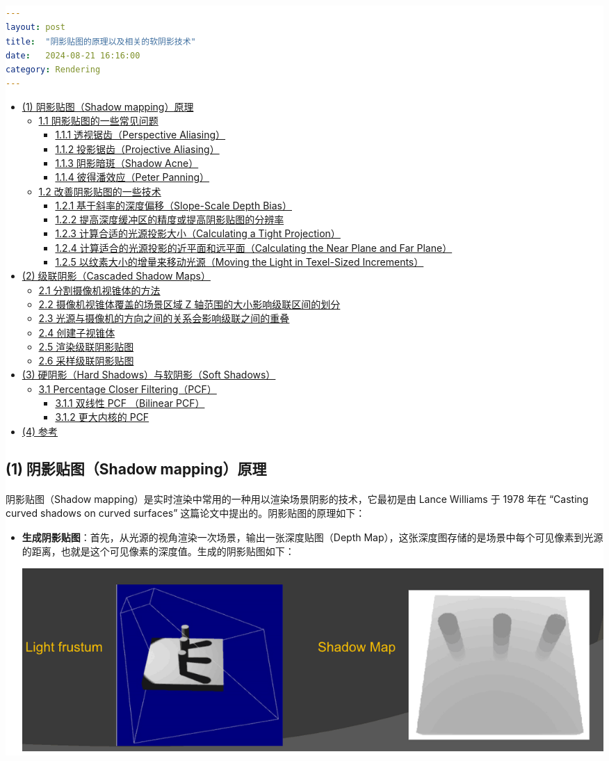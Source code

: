 ```yaml
---
layout: post
title:  "阴影贴图的原理以及相关的软阴影技术"
date:   2024-08-21 16:16:00
category: Rendering
---
```


- [(1) 阴影贴图（Shadow mapping）原理](#1-阴影贴图shadow-mapping原理)
  - [1.1 阴影贴图的一些常见问题](#11-阴影贴图的一些常见问题)
    - [1.1.1 透视锯齿（Perspective Aliasing）](#111-透视锯齿perspective-aliasing)
    - [1.1.2 投影锯齿（Projective Aliasing）](#112-投影锯齿projective-aliasing)
    - [1.1.3 阴影暗斑（Shadow Acne）](#113-阴影暗斑shadow-acne)
    - [1.1.4 彼得潘效应（Peter Panning）](#114-彼得潘效应peter-panning)
  - [1.2 改善阴影贴图的一些技术](#12-改善阴影贴图的一些技术)
    - [1.2.1 基于斜率的深度偏移（Slope-Scale Depth Bias）](#121-基于斜率的深度偏移slope-scale-depth-bias)
    - [1.2.2 提高深度缓冲区的精度或提高阴影贴图的分辨率](#122-提高深度缓冲区的精度或提高阴影贴图的分辨率)
    - [1.2.3 计算合适的光源投影大小（Calculating a Tight Projection）](#123-计算合适的光源投影大小calculating-a-tight-projection)
    - [1.2.4 计算适合的光源投影的近平面和远平面（Calculating the Near Plane and Far Plane）](#124-计算适合的光源投影的近平面和远平面calculating-the-near-plane-and-far-plane)
    - [1.2.5 以纹素大小的增量来移动光源（Moving the Light in Texel-Sized Increments）](#125-以纹素大小的增量来移动光源moving-the-light-in-texel-sized-increments)
- [(2) 级联阴影（Cascaded Shadow Maps）](#2-级联阴影cascaded-shadow-maps)
  - [2.1 分割摄像机视锥体的方法](#21-分割摄像机视锥体的方法)
  - [2.2 摄像机视锥体覆盖的场景区域 Z 轴范围的大小影响级联区间的划分](#22-摄像机视锥体覆盖的场景区域-z-轴范围的大小影响级联区间的划分)
  - [2.3 光源与摄像机的方向之间的关系会影响级联之间的重叠](#23-光源与摄像机的方向之间的关系会影响级联之间的重叠)
  - [2.4 创建子视锥体](#24-创建子视锥体)
  - [2.5 渲染级联阴影贴图](#25-渲染级联阴影贴图)
  - [2.6 采样级联阴影贴图](#26-采样级联阴影贴图)
- [(3) 硬阴影（Hard Shadows）与软阴影（Soft Shadows）](#3-硬阴影hard-shadows与软阴影soft-shadows)
  - [3.1 Percentage Closer Filtering（PCF）](#31-percentage-closer-filteringpcf)
    - [3.1.1 双线性 PCF （Bilinear PCF）](#311-双线性-pcf-bilinear-pcf)
    - [3.1.2 更大内核的 PCF](#312-更大内核的-pcf)
- [(4) 参考](#4-参考)

## (1) 阴影贴图（Shadow mapping）原理

阴影贴图（Shadow mapping）是实时渲染中常用的一种用以渲染场景阴影的技术，它最初是由 Lance Williams 于 1978 年在 “Casting curved shadows on curved surfaces” 这篇论文中提出的。阴影贴图的原理如下：

- **生成阴影贴图**：首先，从光源的视角渲染一次场景，输出一张深度贴图（Depth Map），这张深度图存储的是场景中每个可见像素到光源的距离，也就是这个可见像素的深度值。生成的阴影贴图如下：

  ![00_shadow_map](/assets/images/2024/2024-08-21-ShadowMapping/00_shadow_map.png)
